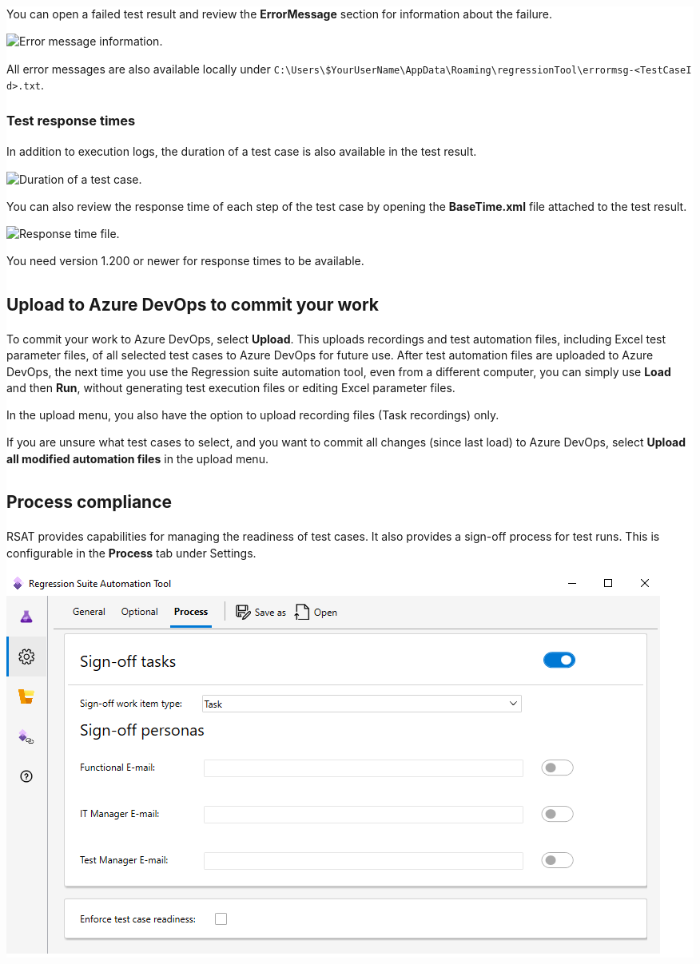 You can open a failed test result and review the **ErrorMessage** section for information about the failure.

![Error message information.](media/error-message.png)

All error messages are also available locally under `C:\Users\$YourUserName\AppData\Roaming\regressionTool\errormsg-<TestCaseId>.txt`.

### Test response times

In addition to execution logs, the duration of a test case is also available in the test result.

![Duration of a test case.](media/test-duration.png)

You can also review the response time of each step of the test case by opening the **BaseTime.xml** file attached to the test result.

![Response time file.](media/response-time.png)

You need version 1.200 or newer for response times to be available.

## Upload to Azure DevOps to commit your work

To commit your work to Azure DevOps, select **Upload**. This uploads recordings and test automation files, including Excel test parameter files, of all selected test cases to Azure DevOps for future use. After test automation files are uploaded to Azure DevOps, the next time you use the Regression suite automation tool, even from a different computer, you can simply use **Load** and then **Run**, without generating test execution files or editing Excel parameter files.

In the upload menu, you also have the option to upload recording files (Task recordings) only.

If you are unsure what test cases to select, and you want to commit all changes (since last load) to Azure DevOps, select **Upload all modified automation files** in the upload menu.

## Process compliance

RSAT provides capabilities for managing the readiness of test cases. It also provides a sign-off process for test runs. This is configurable in the **Process** tab under Settings.

![Process compliance file.](media/rsat-process-compliance-settings.png)
